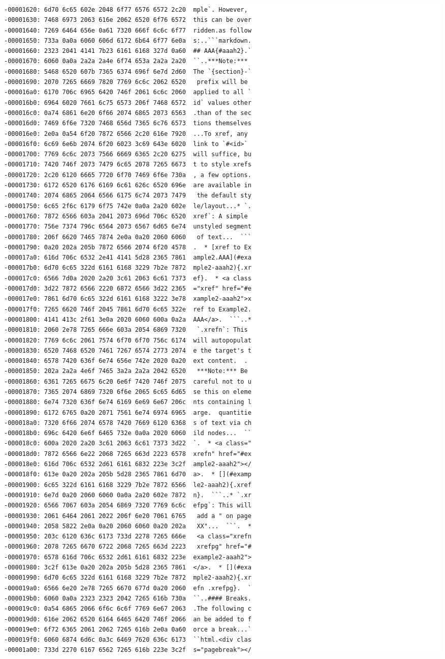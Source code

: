 ```
-00001620: 6d70 6c65 602e 2048 6f77 6576 6572 2c20  mple`. However, 
-00001630: 7468 6973 2063 616e 2062 6520 6f76 6572  this can be over
-00001640: 7269 6464 656e 0a61 7320 666f 6c6c 6f77  ridden.as follow
-00001650: 733a 0a0a 6060 606d 6172 6b64 6f77 6e0a  s:..```markdown.
-00001660: 2323 2041 4141 7b23 6161 6168 327d 0a60  ## AAA{#aaah2}.`
-00001670: 6060 0a0a 2a2a 2a4e 6f74 653a 2a2a 2a20  ``..***Note:*** 
-00001680: 5468 6520 607b 7365 6374 696f 6e7d 2d60  The `{section}-`
-00001690: 2070 7265 6669 7820 7769 6c6c 2062 6520   prefix will be 
-000016a0: 6170 706c 6965 6420 746f 2061 6c6c 2060  applied to all `
-000016b0: 6964 6020 7661 6c75 6573 206f 7468 6572  id` values other
-000016c0: 0a74 6861 6e20 6f66 2074 6865 2073 6563  .than of the sec
-000016d0: 7469 6f6e 7320 7468 656d 7365 6c76 6573  tions themselves
-000016e0: 2e0a 0a54 6f20 7872 6566 2c20 616e 7920  ...To xref, any 
-000016f0: 6c69 6e6b 2074 6f20 6023 3c69 643e 6020  link to `#<id>` 
-00001700: 7769 6c6c 2073 7566 6669 6365 2c20 6275  will suffice, bu
-00001710: 7420 746f 2073 7479 6c65 2078 7265 6673  t to style xrefs
-00001720: 2c20 6120 6665 7720 6f70 7469 6f6e 730a  , a few options.
-00001730: 6172 6520 6176 6169 6c61 626c 6520 696e  are available in
-00001740: 2074 6865 2064 6566 6175 6c74 2073 7479   the default sty
-00001750: 6c65 2f6c 6179 6f75 742e 0a0a 2a20 602e  le/layout...* `.
-00001760: 7872 6566 603a 2041 2073 696d 706c 6520  xref`: A simple 
-00001770: 756e 7374 796c 6564 2073 6567 6d65 6e74  unstyled segment
-00001780: 206f 6620 7465 7874 2e0a 0a20 2060 6060   of text...  ```
-00001790: 0a20 202a 205b 7872 6566 2074 6f20 4578  .  * [xref to Ex
-000017a0: 616d 706c 6532 2e41 4141 5d28 2365 7861  ample2.AAA](#exa
-000017b0: 6d70 6c65 322d 6161 6168 3229 7b2e 7872  mple2-aaah2){.xr
-000017c0: 6566 7d0a 2020 2a20 3c61 2063 6c61 7373  ef}.  * <a class
-000017d0: 3d22 7872 6566 2220 6872 6566 3d22 2365  ="xref" href="#e
-000017e0: 7861 6d70 6c65 322d 6161 6168 3222 3e78  xample2-aaah2">x
-000017f0: 7265 6620 746f 2045 7861 6d70 6c65 322e  ref to Example2.
-00001800: 4141 413c 2f61 3e0a 2020 6060 600a 0a2a  AAA</a>.  ```..*
-00001810: 2060 2e78 7265 666e 603a 2054 6869 7320   `.xrefn`: This 
-00001820: 7769 6c6c 2061 7574 6f70 6f70 756c 6174  will autopopulat
-00001830: 6520 7468 6520 7461 7267 6574 2773 2074  e the target's t
-00001840: 6578 7420 636f 6e74 656e 742e 2020 0a20  ext content.  . 
-00001850: 202a 2a2a 4e6f 7465 3a2a 2a2a 2042 6520   ***Note:*** Be 
-00001860: 6361 7265 6675 6c20 6e6f 7420 746f 2075  careful not to u
-00001870: 7365 2074 6869 7320 6f6e 2065 6c65 6d65  se this on eleme
-00001880: 6e74 7320 636f 6e74 6169 6e69 6e67 206c  nts containing l
-00001890: 6172 6765 0a20 2071 7561 6e74 6974 6965  arge.  quantitie
-000018a0: 7320 6f66 2074 6578 7420 7669 6120 6368  s of text via ch
-000018b0: 696c 6420 6e6f 6465 732e 0a0a 2020 6060  ild nodes...  ``
-000018c0: 600a 2020 2a20 3c61 2063 6c61 7373 3d22  `.  * <a class="
-000018d0: 7872 6566 6e22 2068 7265 663d 2223 6578  xrefn" href="#ex
-000018e0: 616d 706c 6532 2d61 6161 6832 223e 3c2f  ample2-aaah2"></
-000018f0: 613e 0a20 202a 205b 5d28 2365 7861 6d70  a>.  * [](#examp
-00001900: 6c65 322d 6161 6168 3229 7b2e 7872 6566  le2-aaah2){.xref
-00001910: 6e7d 0a20 2060 6060 0a0a 2a20 602e 7872  n}.  ```..* `.xr
-00001920: 6566 7067 603a 2054 6869 7320 7769 6c6c  efpg`: This will
-00001930: 2061 6464 2061 2022 206f 6e20 7061 6765   add a " on page
-00001940: 2058 5822 2e0a 0a20 2060 6060 0a20 202a   XX"...  ```.  *
-00001950: 203c 6120 636c 6173 733d 2278 7265 666e   <a class="xrefn
-00001960: 2078 7265 6670 6722 2068 7265 663d 2223   xrefpg" href="#
-00001970: 6578 616d 706c 6532 2d61 6161 6832 223e  example2-aaah2">
-00001980: 3c2f 613e 0a20 202a 205b 5d28 2365 7861  </a>.  * [](#exa
-00001990: 6d70 6c65 322d 6161 6168 3229 7b2e 7872  mple2-aaah2){.xr
-000019a0: 6566 6e20 2e78 7265 6670 677d 0a20 2060  efn .xrefpg}.  `
-000019b0: 6060 0a0a 2323 2323 2042 7265 616b 730a  ``..#### Breaks.
-000019c0: 0a54 6865 2066 6f6c 6c6f 7769 6e67 2063  .The following c
-000019d0: 616e 2062 6520 6164 6465 6420 746f 2066  an be added to f
-000019e0: 6f72 6365 2061 2062 7265 616b 2e0a 0a60  orce a break...`
-000019f0: 6060 6874 6d6c 0a3c 6469 7620 636c 6173  ``html.<div clas
-00001a00: 733d 2270 6167 6562 7265 616b 223e 3c2f  s="pagebreak"></
```